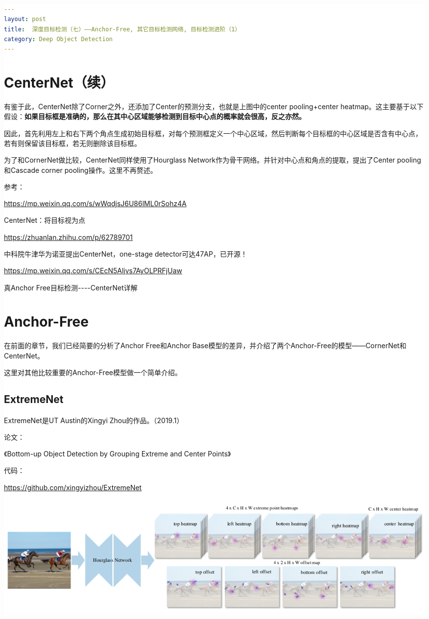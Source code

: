 ```yaml
---
layout: post
title:  深度目标检测（七）——Anchor-Free, 其它目标检测网络, 目标检测进阶（1）
category: Deep Object Detection 
---
```


# CenterNet（续）

有鉴于此，CenterNet除了Corner之外，还添加了Center的预测分支，也就是上图中的center pooling+center heatmap。这主要基于以下假设：**如果目标框是准确的，那么在其中心区域能够检测到目标中心点的概率就会很高，反之亦然。**

因此，首先利用左上和右下两个角点生成初始目标框，对每个预测框定义一个中心区域，然后判断每个目标框的中心区域是否含有中心点，若有则保留该目标框，若无则删除该目标框。

为了和CornerNet做比较，CenterNet同样使用了Hourglass Network作为骨干网络。并针对中心点和角点的提取，提出了Center pooling和Cascade corner pooling操作。这里不再赘述。

参考：

https://mp.weixin.qq.com/s/wWqdjsJ6U86lML0rSohz4A

CenterNet：将目标视为点

https://zhuanlan.zhihu.com/p/62789701

中科院牛津华为诺亚提出CenterNet，one-stage detector可达47AP，已开源！

https://mp.weixin.qq.com/s/CEcN5Aljvs7AyOLPRFjUaw

真Anchor Free目标检测----CenterNet详解

# Anchor-Free

在前面的章节，我们已经简要的分析了Anchor Free和Anchor Base模型的差异，并介绍了两个Anchor-Free的模型——CornerNet和CenterNet。

这里对其他比较重要的Anchor-Free模型做一个简单介绍。

## ExtremeNet

ExtremeNet是UT Austin的Xingyi Zhou的作品。（2019.1）

论文：

《Bottom-up Object Detection by Grouping Extreme and Center Points》

代码：

https://github.com/xingyizhou/ExtremeNet

![](/images/img3/ExtremeNet.png)
